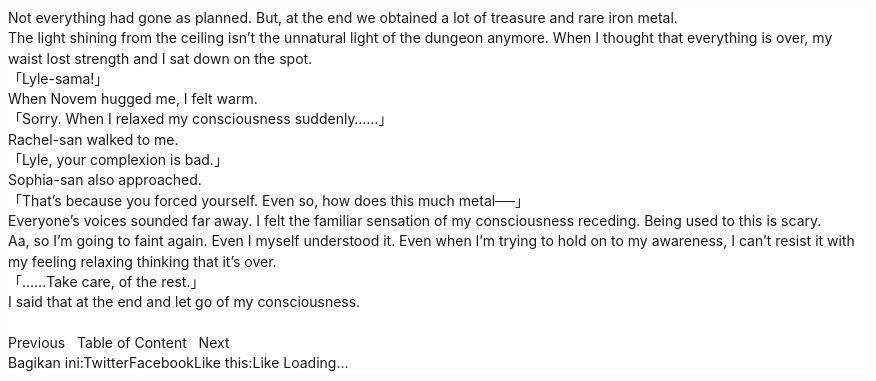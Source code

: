 Not everything had gone as planned. But, at the end we obtained a lot of treasure and rare iron metal.<br/>
The light shining from the ceiling isn’t the unnatural light of the dungeon anymore. When I thought that everything is over, my waist lost strength and I sat down on the spot.<br/>
「Lyle-sama!」<br/>
When Novem hugged me, I felt warm.<br/>
「Sorry. When I relaxed my consciousness suddenly……」<br/>
Rachel-san walked to me.<br/>
「Lyle, your complexion is bad.」<br/>
Sophia-san also approached.<br/>
「That’s because you forced yourself. Even so, how does this much metal──」<br/>
Everyone’s voices sounded far away. I felt the familiar sensation of my consciousness receding. Being used to this is scary.<br/>
Aa, so I’m going to faint again. Even I myself understood it. Even when I’m trying to hold on to my awareness, I can’t resist it with my feeling relaxing thinking that it’s over.<br/>
「……Take care, of the rest.」<br/>
I said that at the end and let go of my consciousness.<br/>
<br/>
Previous   Table of Content   Next<br/>
Bagikan ini:TwitterFacebookLike this:Like Loading... 